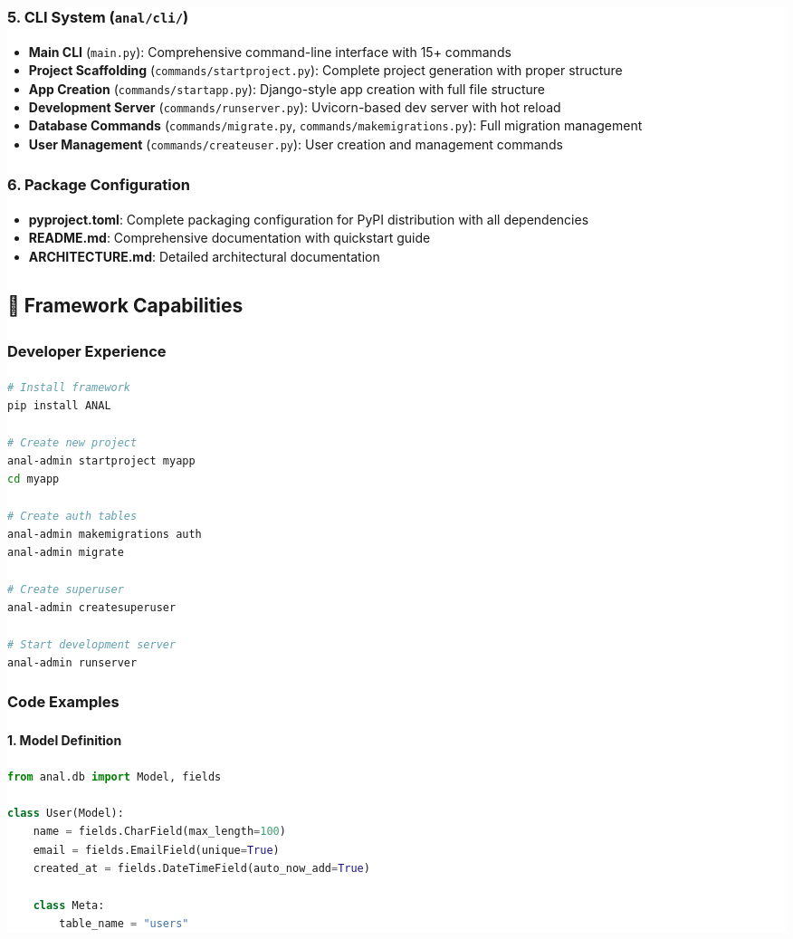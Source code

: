 ### 5. CLI System (`anal/cli/`)
- **Main CLI** (`main.py`): Comprehensive command-line interface with 15+ commands
- **Project Scaffolding** (`commands/startproject.py`): Complete project generation with proper structure
- **App Creation** (`commands/startapp.py`): Django-style app creation with full file structure
- **Development Server** (`commands/runserver.py`): Uvicorn-based dev server with hot reload
- **Database Commands** (`commands/migrate.py`, `commands/makemigrations.py`): Full migration management
- **User Management** (`commands/createuser.py`): User creation and management commands

### 6. Package Configuration
- **pyproject.toml**: Complete packaging configuration for PyPI distribution with all dependencies
- **README.md**: Comprehensive documentation with quickstart guide
- **ARCHITECTURE.md**: Detailed architectural documentation

## 🚀 Framework Capabilities

### Developer Experience
```bash
# Install framework
pip install ANAL

# Create new project
anal-admin startproject myapp
cd myapp

# Create auth tables
anal-admin makemigrations auth
anal-admin migrate

# Create superuser
anal-admin createsuperuser

# Start development server
anal-admin runserver
```

### Code Examples

#### 1. Model Definition
```python
from anal.db import Model, fields

class User(Model):
    name = fields.CharField(max_length=100)
    email = fields.EmailField(unique=True)
    created_at = fields.DateTimeField(auto_now_add=True)
    
    class Meta:
        table_name = "users"
```
